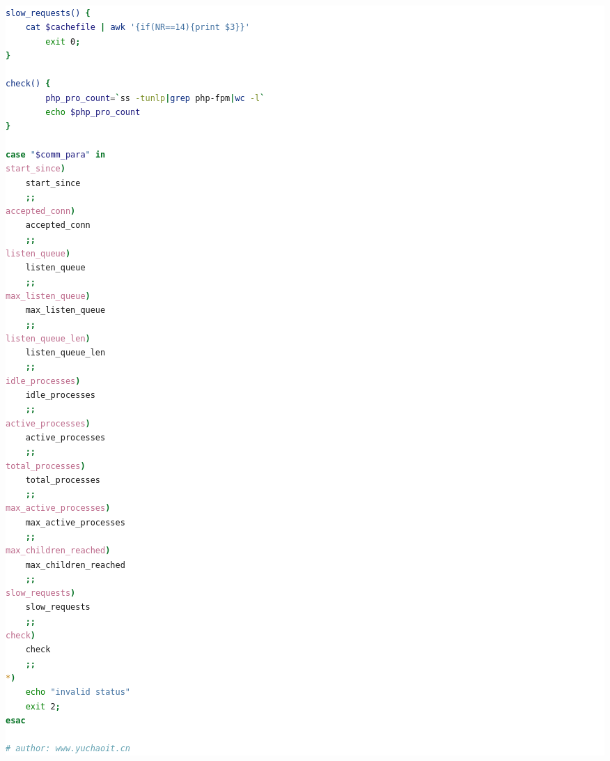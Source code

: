 ```bash
slow_requests() {
    cat $cachefile | awk '{if(NR==14){print $3}}'
        exit 0;
}

check() {
        php_pro_count=`ss -tunlp|grep php-fpm|wc -l`
        echo $php_pro_count
}

case "$comm_para" in 
start_since)
    start_since 
    ;;
accepted_conn)
    accepted_conn
    ;;
listen_queue)
    listen_queue
    ;;
max_listen_queue)
    max_listen_queue
    ;;
listen_queue_len)
    listen_queue_len
    ;;
idle_processes)
    idle_processes
    ;;
active_processes)
    active_processes
    ;;
total_processes)
    total_processes
    ;;
max_active_processes)
    max_active_processes
    ;;
max_children_reached)
    max_children_reached
    ;;
slow_requests)
    slow_requests
    ;;
check)
    check
    ;;
*)    
    echo "invalid status"
    exit 2;
esac

# author: www.yuchaoit.cn
```
